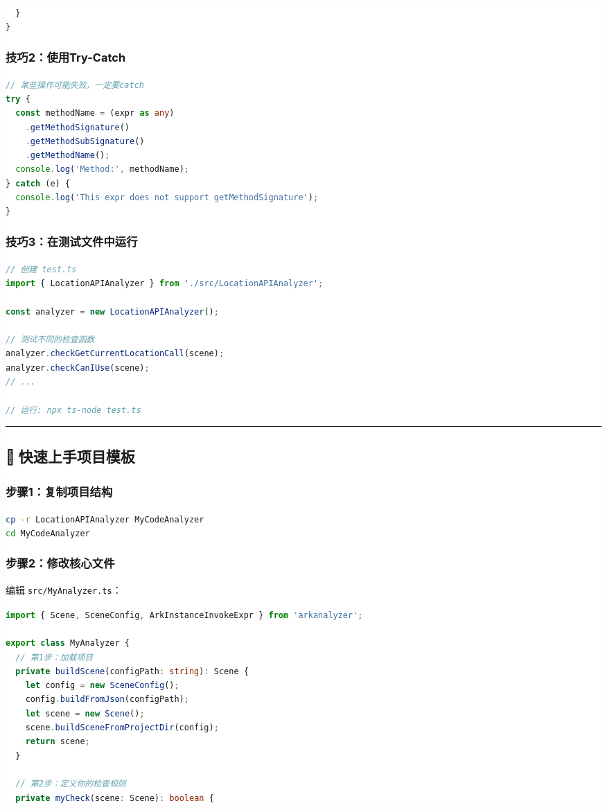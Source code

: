 ```typescript
  }
}
```

### 技巧2：使用Try-Catch

```typescript
// 某些操作可能失败，一定要catch
try {
  const methodName = (expr as any)
    .getMethodSignature()
    .getMethodSubSignature()
    .getMethodName();
  console.log('Method:', methodName);
} catch (e) {
  console.log('This expr does not support getMethodSignature');
}
```

### 技巧3：在测试文件中运行

```typescript
// 创建 test.ts
import { LocationAPIAnalyzer } from './src/LocationAPIAnalyzer';

const analyzer = new LocationAPIAnalyzer();

// 测试不同的检查函数
analyzer.checkGetCurrentLocationCall(scene);
analyzer.checkCanIUse(scene);
// ...

// 运行: npx ts-node test.ts
```

---

## 🚀 快速上手项目模板

### 步骤1：复制项目结构

```bash
cp -r LocationAPIAnalyzer MyCodeAnalyzer
cd MyCodeAnalyzer
```

### 步骤2：修改核心文件

编辑 `src/MyAnalyzer.ts`：

```typescript
import { Scene, SceneConfig, ArkInstanceInvokeExpr } from 'arkanalyzer';

export class MyAnalyzer {
  // 第1步：加载项目
  private buildScene(configPath: string): Scene {
    let config = new SceneConfig();
    config.buildFromJson(configPath);
    let scene = new Scene();
    scene.buildSceneFromProjectDir(config);
    return scene;
  }

  // 第2步：定义你的检查规则
  private myCheck(scene: Scene): boolean {
```